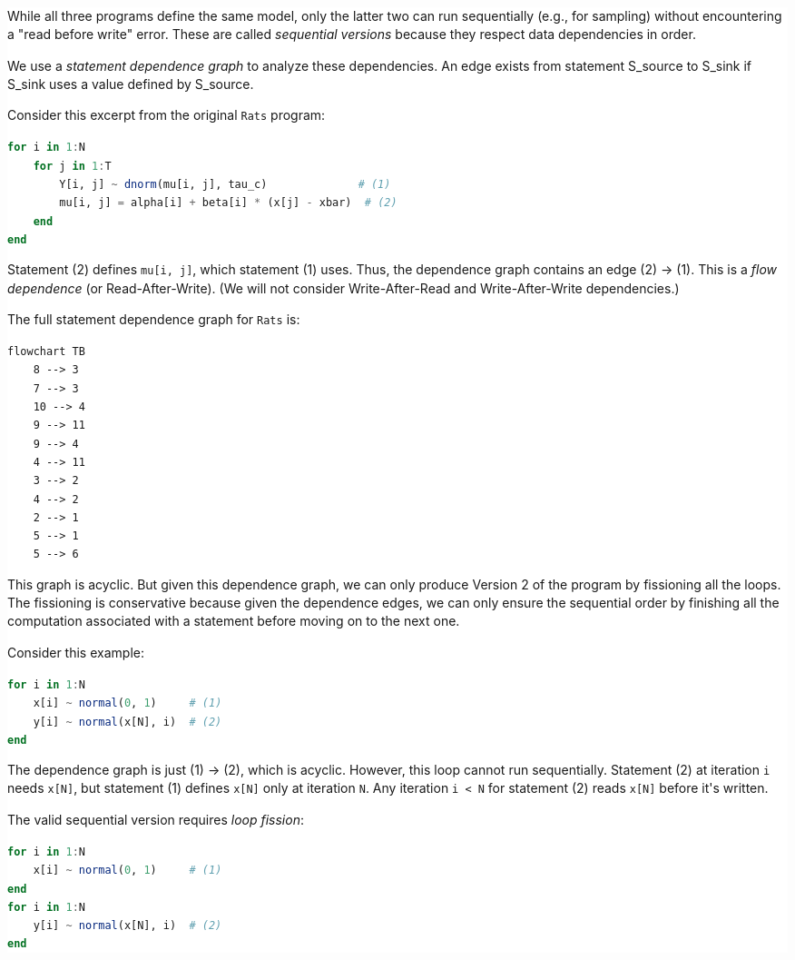 While all three programs define the same model, only the latter two can run sequentially (e.g., for sampling) without encountering a "read before write" error. These are called *sequential versions* because they respect data dependencies in order.

We use a *statement dependence graph* to analyze these dependencies. An edge exists from statement S_source to S_sink if S_sink uses a value defined by S_source.

Consider this excerpt from the original `Rats` program:
```julia
for i in 1:N
    for j in 1:T
        Y[i, j] ~ dnorm(mu[i, j], tau_c)              # (1)
        mu[i, j] = alpha[i] + beta[i] * (x[j] - xbar)  # (2)
    end
end
```
Statement (2) defines `mu[i, j]`, which statement (1) uses. Thus, the dependence graph contains an edge (2) -> (1). This is a *flow dependence* (or Read-After-Write). (We will not consider Write-After-Read and Write-After-Write dependencies.)

The full statement dependence graph for `Rats` is:
```mermaid
flowchart TB
    8 --> 3
    7 --> 3
    10 --> 4
    9 --> 11
    9 --> 4
    4 --> 11
    3 --> 2
    4 --> 2
    2 --> 1
    5 --> 1
    5 --> 6
```

This graph is acyclic. But given this dependence graph, we can only produce Version 2 of the program by fissioning all the loops. The fissioning is conservative because given the dependence edges, we can only ensure the sequential order by finishing all the computation associated with a statement before moving on to the next one.

Consider this example:
```julia
for i in 1:N
    x[i] ~ normal(0, 1)     # (1)
    y[i] ~ normal(x[N], i)  # (2) 
end
```
The dependence graph is just (1) -> (2), which is acyclic. However, this loop cannot run sequentially. Statement (2) at iteration `i` needs `x[N]`, but statement (1) defines `x[N]` only at iteration `N`. Any iteration `i < N` for statement (2) reads `x[N]` before it's written.

The valid sequential version requires *loop fission*:
```julia
for i in 1:N
    x[i] ~ normal(0, 1)     # (1)
end
for i in 1:N    
    y[i] ~ normal(x[N], i)  # (2) 
end
```
